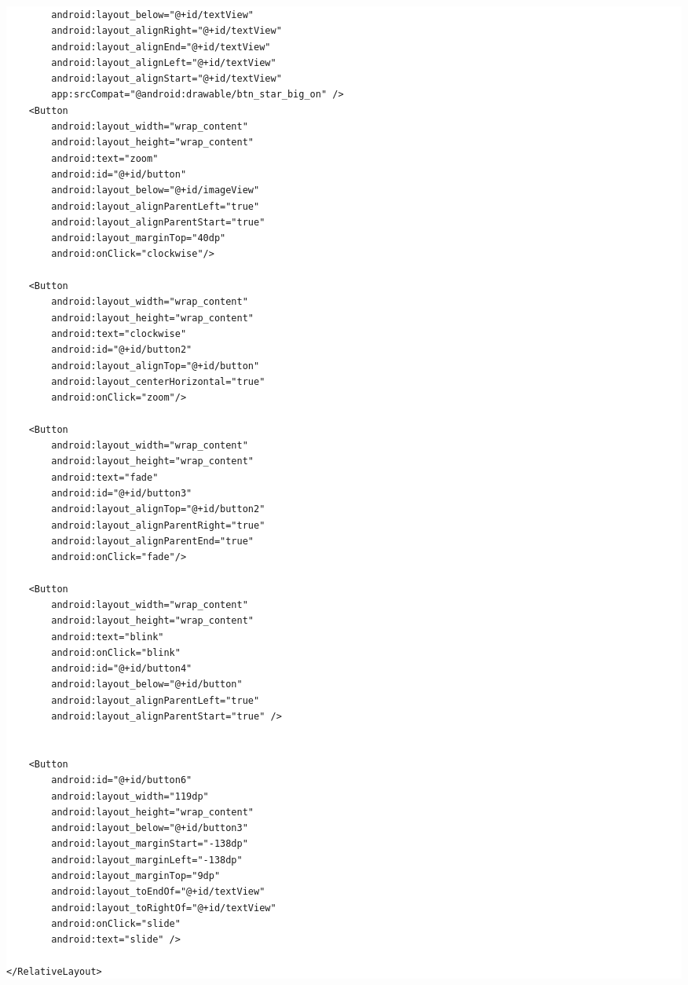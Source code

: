 ```
        android:layout_below="@+id/textView"
        android:layout_alignRight="@+id/textView"
        android:layout_alignEnd="@+id/textView"
        android:layout_alignLeft="@+id/textView"
        android:layout_alignStart="@+id/textView"
        app:srcCompat="@android:drawable/btn_star_big_on" />
    <Button
        android:layout_width="wrap_content"
        android:layout_height="wrap_content"
        android:text="zoom"
        android:id="@+id/button"
        android:layout_below="@+id/imageView"
        android:layout_alignParentLeft="true"
        android:layout_alignParentStart="true"
        android:layout_marginTop="40dp"
        android:onClick="clockwise"/>

    <Button
        android:layout_width="wrap_content"
        android:layout_height="wrap_content"
        android:text="clockwise"
        android:id="@+id/button2"
        android:layout_alignTop="@+id/button"
        android:layout_centerHorizontal="true"
        android:onClick="zoom"/>

    <Button
        android:layout_width="wrap_content"
        android:layout_height="wrap_content"
        android:text="fade"
        android:id="@+id/button3"
        android:layout_alignTop="@+id/button2"
        android:layout_alignParentRight="true"
        android:layout_alignParentEnd="true"
        android:onClick="fade"/>

    <Button
        android:layout_width="wrap_content"
        android:layout_height="wrap_content"
        android:text="blink"
        android:onClick="blink"
        android:id="@+id/button4"
        android:layout_below="@+id/button"
        android:layout_alignParentLeft="true"
        android:layout_alignParentStart="true" />


    <Button
        android:id="@+id/button6"
        android:layout_width="119dp"
        android:layout_height="wrap_content"
        android:layout_below="@+id/button3"
        android:layout_marginStart="-138dp"
        android:layout_marginLeft="-138dp"
        android:layout_marginTop="9dp"
        android:layout_toEndOf="@+id/textView"
        android:layout_toRightOf="@+id/textView"
        android:onClick="slide"
        android:text="slide" />

</RelativeLayout>
```
